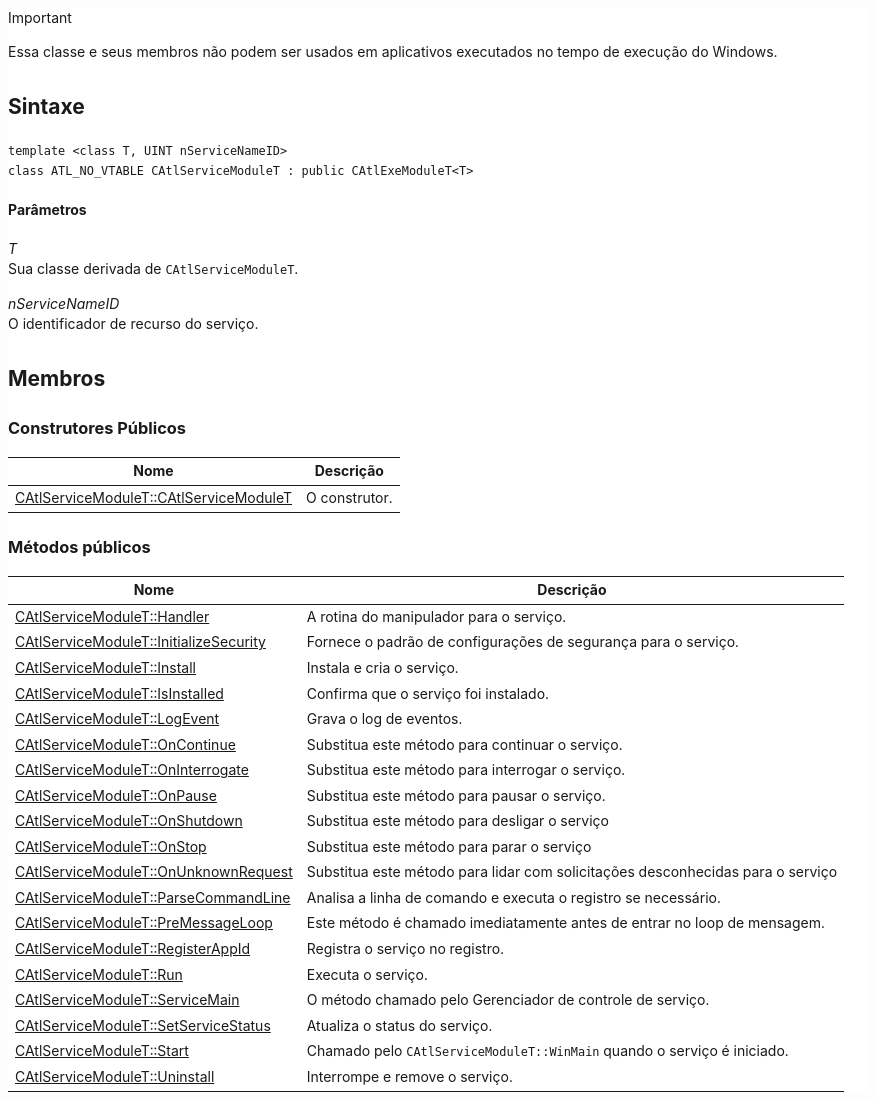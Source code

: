 > [!IMPORTANT]
>  Essa classe e seus membros não podem ser usados em aplicativos executados no tempo de execução do Windows.

## <a name="syntax"></a>Sintaxe

```
template <class T, UINT nServiceNameID>
class ATL_NO_VTABLE CAtlServiceModuleT : public CAtlExeModuleT<T>
```

#### <a name="parameters"></a>Parâmetros

*T*<br/>
Sua classe derivada de `CAtlServiceModuleT`.

*nServiceNameID*<br/>
O identificador de recurso do serviço.

## <a name="members"></a>Membros

### <a name="public-constructors"></a>Construtores Públicos

|Nome|Descrição|
|----------|-----------------|
|[CAtlServiceModuleT::CAtlServiceModuleT](#catlservicemodulet)|O construtor.|

### <a name="public-methods"></a>Métodos públicos

|Nome|Descrição|
|----------|-----------------|
|[CAtlServiceModuleT::Handler](#handler)|A rotina do manipulador para o serviço.|
|[CAtlServiceModuleT::InitializeSecurity](#initializesecurity)|Fornece o padrão de configurações de segurança para o serviço.|
|[CAtlServiceModuleT::Install](#install)|Instala e cria o serviço.|
|[CAtlServiceModuleT::IsInstalled](#isinstalled)|Confirma que o serviço foi instalado.|
|[CAtlServiceModuleT::LogEvent](#logevent)|Grava o log de eventos.|
|[CAtlServiceModuleT::OnContinue](#oncontinue)|Substitua este método para continuar o serviço.|
|[CAtlServiceModuleT::OnInterrogate](#oninterrogate)|Substitua este método para interrogar o serviço.|
|[CAtlServiceModuleT::OnPause](#onpause)|Substitua este método para pausar o serviço.|
|[CAtlServiceModuleT::OnShutdown](#onshutdown)|Substitua este método para desligar o serviço|
|[CAtlServiceModuleT::OnStop](#onstop)|Substitua este método para parar o serviço|
|[CAtlServiceModuleT::OnUnknownRequest](#onunknownrequest)|Substitua este método para lidar com solicitações desconhecidas para o serviço|
|[CAtlServiceModuleT::ParseCommandLine](#parsecommandline)|Analisa a linha de comando e executa o registro se necessário.|
|[CAtlServiceModuleT::PreMessageLoop](#premessageloop)|Este método é chamado imediatamente antes de entrar no loop de mensagem.|
|[CAtlServiceModuleT::RegisterAppId](#registerappid)|Registra o serviço no registro.|
|[CAtlServiceModuleT::Run](#run)|Executa o serviço.|
|[CAtlServiceModuleT::ServiceMain](#servicemain)|O método chamado pelo Gerenciador de controle de serviço.|
|[CAtlServiceModuleT::SetServiceStatus](#setservicestatus)|Atualiza o status do serviço.|
|[CAtlServiceModuleT::Start](#start)|Chamado pelo `CAtlServiceModuleT::WinMain` quando o serviço é iniciado.|
|[CAtlServiceModuleT::Uninstall](#uninstall)|Interrompe e remove o serviço.|
